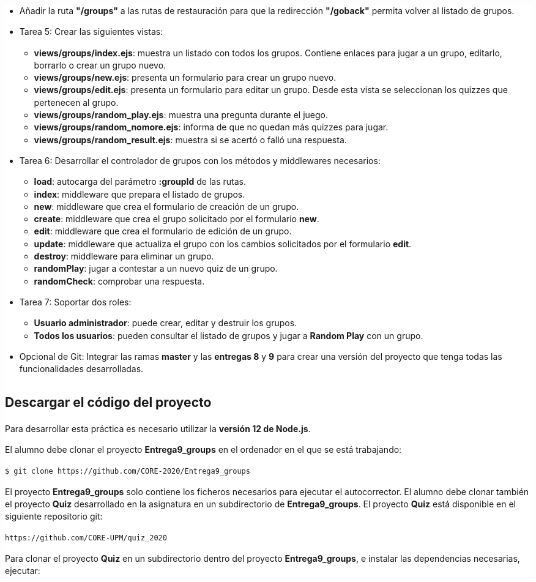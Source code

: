    * Añadir la ruta **"/groups"** a las rutas de restauración para que la redirección **"/goback"** permita volver al listado de grupos.

* Tarea 5: Crear las siguientes vistas:

    * **views/groups/index.ejs**: muestra un listado con todos los grupos. Contiene enlaces para jugar a un grupo, editarlo, borrarlo o crear un grupo nuevo.
    * **views/groups/new.ejs**: presenta un formulario para crear un grupo nuevo.
    * **views/groups/edit.ejs**: presenta un formulario para editar un grupo. Desde esta vista se seleccionan los quizzes que pertenecen al grupo.
    * **views/groups/random_play.ejs**: muestra una pregunta durante el juego.
    * **views/groups/random_nomore.ejs**: informa de que no quedan más quizzes para jugar.
    * **views/groups/random_result.ejs**: muestra si se acertó o falló una respuesta.

* Tarea 6: Desarrollar el controlador de grupos con los métodos y middlewares necesarios:

    * **load**: autocarga del parámetro **:groupId** de las rutas.
    * **index**: middleware que prepara el listado de grupos.
    * **new**: middleware que crea el formulario de creación de un grupo.
    * **create**: middleware que crea el grupo solicitado por el formulario **new**.
    * **edit**: middleware que crea el formulario de edición de un grupo.
    * **update**: middleware que actualiza el grupo con los cambios solicitados por el formulario **edit**.
    * **destroy**: middleware para eliminar un grupo.
    * **randomPlay**: jugar a contestar a un nuevo quiz de un grupo.
    * **randomCheck**: comprobar una respuesta.

* Tarea 7: Soportar dos roles:
    * **Usuario administrador**: puede crear, editar y destruir los grupos.
    * **Todos los usuarios**: pueden consultar el listado de grupos y jugar a **Random Play** con un grupo. 

* Opcional de Git: Integrar las ramas **master** y las **entregas 8** y **9** para crear una versión del proyecto que tenga todas las funcionalidades desarrolladas.


## Descargar el código del proyecto

Para desarrollar esta práctica es necesario utilizar la **versión 12 de Node.js**.

El alumno debe clonar el proyecto **Entrega9\_groups** en el ordenador en el que se está trabajando:

```sh
$ git clone https://github.com/CORE-2020/Entrega9_groups
```

El proyecto **Entrega9\_groups** solo contiene los ficheros necesarios para ejecutar el autocorrector. El alumno debe clonar también el proyecto **Quiz** desarrollado en la asignatura en un subdirectorio de **Entrega9\_groups**. El proyecto **Quiz** está disponible en el siguiente repositorio git:

```url
https://github.com/CORE-UPM/quiz_2020
```

Para clonar el proyecto **Quiz** en un subdirectorio dentro del proyecto **Entrega9\_groups**, e instalar las dependencias necesarias, ejecutar:
